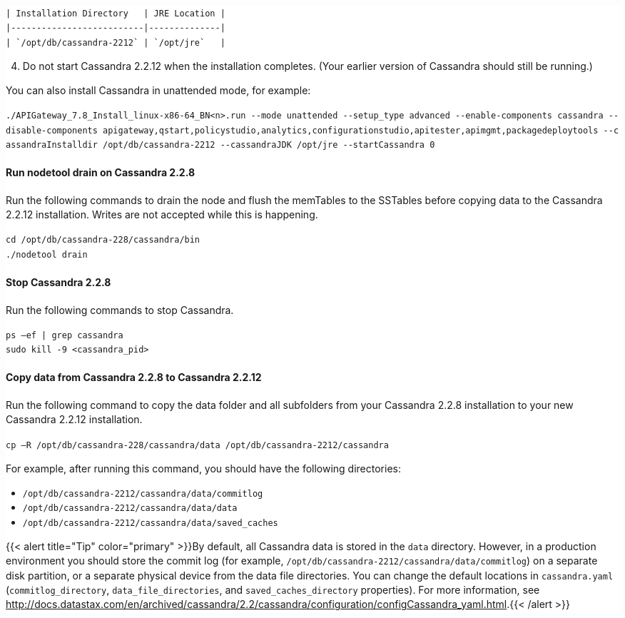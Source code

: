     | Installation Directory   | JRE Location |
    |--------------------------|--------------|
    | `/opt/db/cassandra-2212` | `/opt/jre`   |

4. Do not start Cassandra 2.2.12 when the installation completes. (Your earlier version of Cassandra should still be running.)

You can also install Cassandra in unattended mode, for example:

```
./APIGateway_7.8_Install_linux-x86-64_BN<n>.run --mode unattended --setup_type advanced --enable-components cassandra --disable-components apigateway,qstart,policystudio,analytics,configurationstudio,apitester,apimgmt,packagedeploytools --cassandraInstalldir /opt/db/cassandra-2212 --cassandraJDK /opt/jre --startCassandra 0
```

#### Run nodetool drain on Cassandra 2.2.8

Run the following commands to drain the node and flush the memTables to the SSTables before copying data to the Cassandra 2.2.12 installation. Writes are not accepted while this is happening.

```
cd /opt/db/cassandra-228/cassandra/bin
./nodetool drain
```

#### Stop Cassandra 2.2.8

Run the following commands to stop Cassandra.

```
ps –ef | grep cassandra
sudo kill -9 <cassandra_pid>
```

#### Copy data from Cassandra 2.2.8 to Cassandra 2.2.12

Run the following command to copy the data folder and all subfolders from your Cassandra 2.2.8 installation to your new Cassandra 2.2.12 installation.

```
cp –R /opt/db/cassandra-228/cassandra/data /opt/db/cassandra-2212/cassandra
```

For example, after running this command, you should have the following directories:

* `/opt/db/cassandra-2212/cassandra/data/commitlog`
* `/opt/db/cassandra-2212/cassandra/data/data`
* `/opt/db/cassandra-2212/cassandra/data/saved_caches`

{{< alert title="Tip" color="primary" >}}By default, all Cassandra data is stored in the `data` directory. However, in a production environment you should store the commit log (for example, `/opt/db/cassandra-2212/cassandra/data/commitlog`) on a separate disk partition, or a separate physical device from the data file directories. You can change the default locations in `cassandra.yaml` (`commitlog_directory`, `data_file_directories`, and `saved_caches_directory` properties). For more information, see <http://docs.datastax.com/en/archived/cassandra/2.2/cassandra/configuration/configCassandra_yaml.html>.{{< /alert >}}
